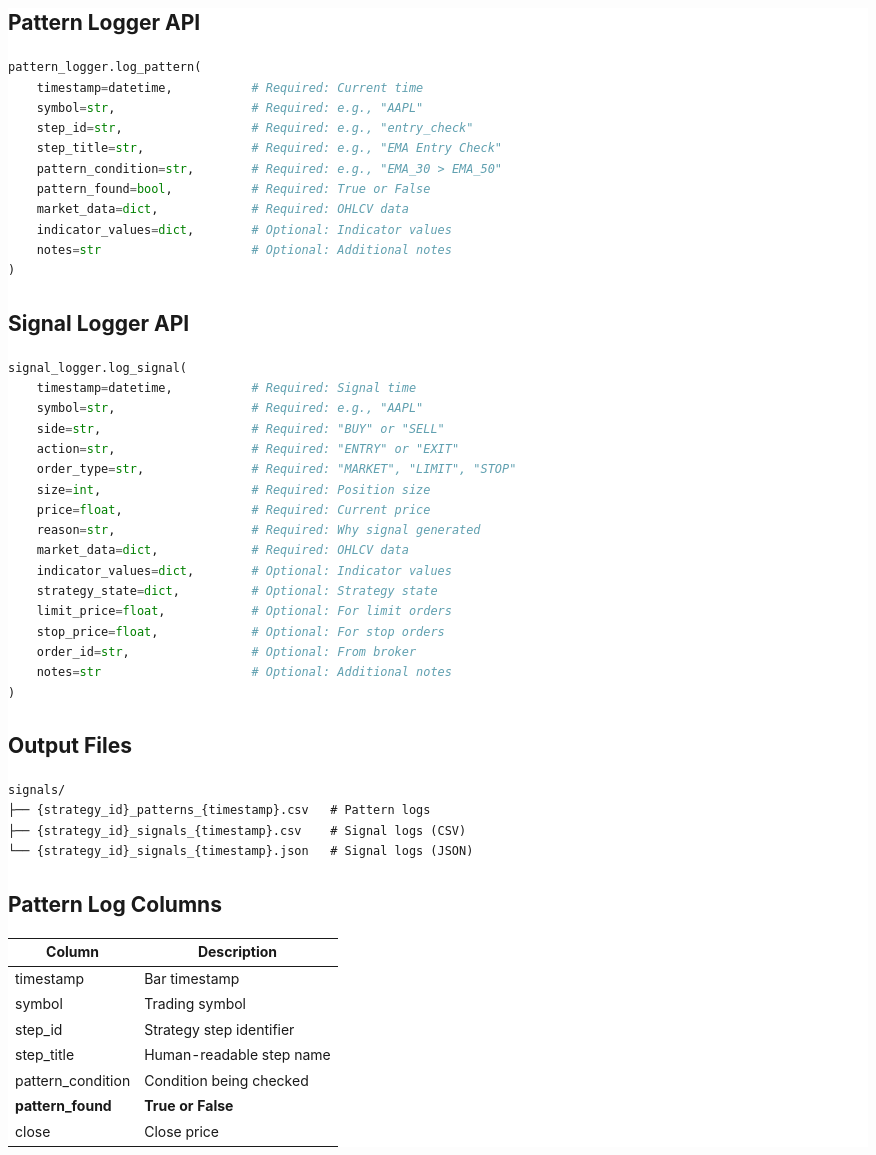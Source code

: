 ## Pattern Logger API

```python
pattern_logger.log_pattern(
    timestamp=datetime,           # Required: Current time
    symbol=str,                   # Required: e.g., "AAPL"
    step_id=str,                  # Required: e.g., "entry_check"
    step_title=str,               # Required: e.g., "EMA Entry Check"
    pattern_condition=str,        # Required: e.g., "EMA_30 > EMA_50"
    pattern_found=bool,           # Required: True or False
    market_data=dict,             # Required: OHLCV data
    indicator_values=dict,        # Optional: Indicator values
    notes=str                     # Optional: Additional notes
)
```

## Signal Logger API

```python
signal_logger.log_signal(
    timestamp=datetime,           # Required: Signal time
    symbol=str,                   # Required: e.g., "AAPL"
    side=str,                     # Required: "BUY" or "SELL"
    action=str,                   # Required: "ENTRY" or "EXIT"
    order_type=str,               # Required: "MARKET", "LIMIT", "STOP"
    size=int,                     # Required: Position size
    price=float,                  # Required: Current price
    reason=str,                   # Required: Why signal generated
    market_data=dict,             # Required: OHLCV data
    indicator_values=dict,        # Optional: Indicator values
    strategy_state=dict,          # Optional: Strategy state
    limit_price=float,            # Optional: For limit orders
    stop_price=float,             # Optional: For stop orders
    order_id=str,                 # Optional: From broker
    notes=str                     # Optional: Additional notes
)
```

## Output Files

```
signals/
├── {strategy_id}_patterns_{timestamp}.csv   # Pattern logs
├── {strategy_id}_signals_{timestamp}.csv    # Signal logs (CSV)
└── {strategy_id}_signals_{timestamp}.json   # Signal logs (JSON)
```

## Pattern Log Columns

| Column | Description |
|--------|-------------|
| timestamp | Bar timestamp |
| symbol | Trading symbol |
| step_id | Strategy step identifier |
| step_title | Human-readable step name |
| pattern_condition | Condition being checked |
| **pattern_found** | **True or False** |
| close | Close price |